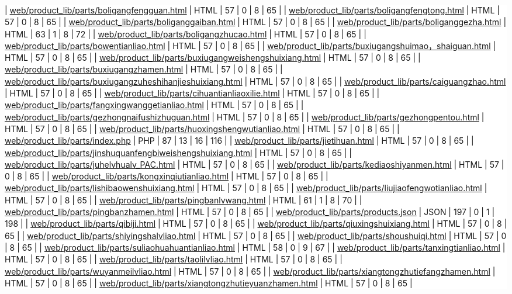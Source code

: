 | [web/product\_lib/parts/boligangfengguan.html](/web/product_lib/parts/boligangfengguan.html) | HTML | 57 | 0 | 8 | 65 |
| [web/product\_lib/parts/boligangfengtong.html](/web/product_lib/parts/boligangfengtong.html) | HTML | 57 | 0 | 8 | 65 |
| [web/product\_lib/parts/boliganggaiban.html](/web/product_lib/parts/boliganggaiban.html) | HTML | 57 | 0 | 8 | 65 |
| [web/product\_lib/parts/boliganggezha.html](/web/product_lib/parts/boliganggezha.html) | HTML | 63 | 1 | 8 | 72 |
| [web/product\_lib/parts/boligangzhucao.html](/web/product_lib/parts/boligangzhucao.html) | HTML | 57 | 0 | 8 | 65 |
| [web/product\_lib/parts/bowentianliao.html](/web/product_lib/parts/bowentianliao.html) | HTML | 57 | 0 | 8 | 65 |
| [web/product\_lib/parts/buxiugangshuimao，shaiguan.html](/web/product_lib/parts/buxiugangshuimao%EF%BC%8Cshaiguan.html) | HTML | 57 | 0 | 8 | 65 |
| [web/product\_lib/parts/buxiugangweishengshuixiang.html](/web/product_lib/parts/buxiugangweishengshuixiang.html) | HTML | 57 | 0 | 8 | 65 |
| [web/product\_lib/parts/buxiugangzhamen.html](/web/product_lib/parts/buxiugangzhamen.html) | HTML | 57 | 0 | 8 | 65 |
| [web/product\_lib/parts/buxiugangzuheshihanjieshuixiang.html](/web/product_lib/parts/buxiugangzuheshihanjieshuixiang.html) | HTML | 57 | 0 | 8 | 65 |
| [web/product\_lib/parts/caiguangzhao.html](/web/product_lib/parts/caiguangzhao.html) | HTML | 57 | 0 | 8 | 65 |
| [web/product\_lib/parts/cihuantianliaoxilie.html](/web/product_lib/parts/cihuantianliaoxilie.html) | HTML | 57 | 0 | 8 | 65 |
| [web/product\_lib/parts/fangxingwanggetianliao.html](/web/product_lib/parts/fangxingwanggetianliao.html) | HTML | 57 | 0 | 8 | 65 |
| [web/product\_lib/parts/gezhongnaifushizhuguan.html](/web/product_lib/parts/gezhongnaifushizhuguan.html) | HTML | 57 | 0 | 8 | 65 |
| [web/product\_lib/parts/gezhongpentou.html](/web/product_lib/parts/gezhongpentou.html) | HTML | 57 | 0 | 8 | 65 |
| [web/product\_lib/parts/huoxingshengwutianliao.html](/web/product_lib/parts/huoxingshengwutianliao.html) | HTML | 57 | 0 | 8 | 65 |
| [web/product\_lib/parts/index.php](/web/product_lib/parts/index.php) | PHP | 87 | 13 | 16 | 116 |
| [web/product\_lib/parts/jietihuan.html](/web/product_lib/parts/jietihuan.html) | HTML | 57 | 0 | 8 | 65 |
| [web/product\_lib/parts/jinshuquanfengbiweishengshuixiang.html](/web/product_lib/parts/jinshuquanfengbiweishengshuixiang.html) | HTML | 57 | 0 | 8 | 65 |
| [web/product\_lib/parts/juhelvhualv\_PAC.html](/web/product_lib/parts/juhelvhualv_PAC.html) | HTML | 57 | 0 | 8 | 65 |
| [web/product\_lib/parts/kediaoshiyanmen.html](/web/product_lib/parts/kediaoshiyanmen.html) | HTML | 57 | 0 | 8 | 65 |
| [web/product\_lib/parts/kongxinqiutianliao.html](/web/product_lib/parts/kongxinqiutianliao.html) | HTML | 57 | 0 | 8 | 65 |
| [web/product\_lib/parts/lishibaowenshuixiang.html](/web/product_lib/parts/lishibaowenshuixiang.html) | HTML | 57 | 0 | 8 | 65 |
| [web/product\_lib/parts/liujiaofengwotianliao.html](/web/product_lib/parts/liujiaofengwotianliao.html) | HTML | 57 | 0 | 8 | 65 |
| [web/product\_lib/parts/pingbanlvwang.html](/web/product_lib/parts/pingbanlvwang.html) | HTML | 61 | 1 | 8 | 70 |
| [web/product\_lib/parts/pingbanzhamen.html](/web/product_lib/parts/pingbanzhamen.html) | HTML | 57 | 0 | 8 | 65 |
| [web/product\_lib/parts/products.json](/web/product_lib/parts/products.json) | JSON | 197 | 0 | 1 | 198 |
| [web/product\_lib/parts/qibiji.html](/web/product_lib/parts/qibiji.html) | HTML | 57 | 0 | 8 | 65 |
| [web/product\_lib/parts/qiuxingshuixiang.html](/web/product_lib/parts/qiuxingshuixiang.html) | HTML | 57 | 0 | 8 | 65 |
| [web/product\_lib/parts/shiyingshalvliao.html](/web/product_lib/parts/shiyingshalvliao.html) | HTML | 57 | 0 | 8 | 65 |
| [web/product\_lib/parts/shoushuiqi.html](/web/product_lib/parts/shoushuiqi.html) | HTML | 57 | 0 | 8 | 65 |
| [web/product\_lib/parts/suliaohuahuantianliao.html](/web/product_lib/parts/suliaohuahuantianliao.html) | HTML | 58 | 0 | 9 | 67 |
| [web/product\_lib/parts/tanxingtianliao.html](/web/product_lib/parts/tanxingtianliao.html) | HTML | 57 | 0 | 8 | 65 |
| [web/product\_lib/parts/taolilvliao.html](/web/product_lib/parts/taolilvliao.html) | HTML | 57 | 0 | 8 | 65 |
| [web/product\_lib/parts/wuyanmeilvliao.html](/web/product_lib/parts/wuyanmeilvliao.html) | HTML | 57 | 0 | 8 | 65 |
| [web/product\_lib/parts/xiangtongzhutiefangzhamen.html](/web/product_lib/parts/xiangtongzhutiefangzhamen.html) | HTML | 57 | 0 | 8 | 65 |
| [web/product\_lib/parts/xiangtongzhutieyuanzhamen.html](/web/product_lib/parts/xiangtongzhutieyuanzhamen.html) | HTML | 57 | 0 | 8 | 65 |